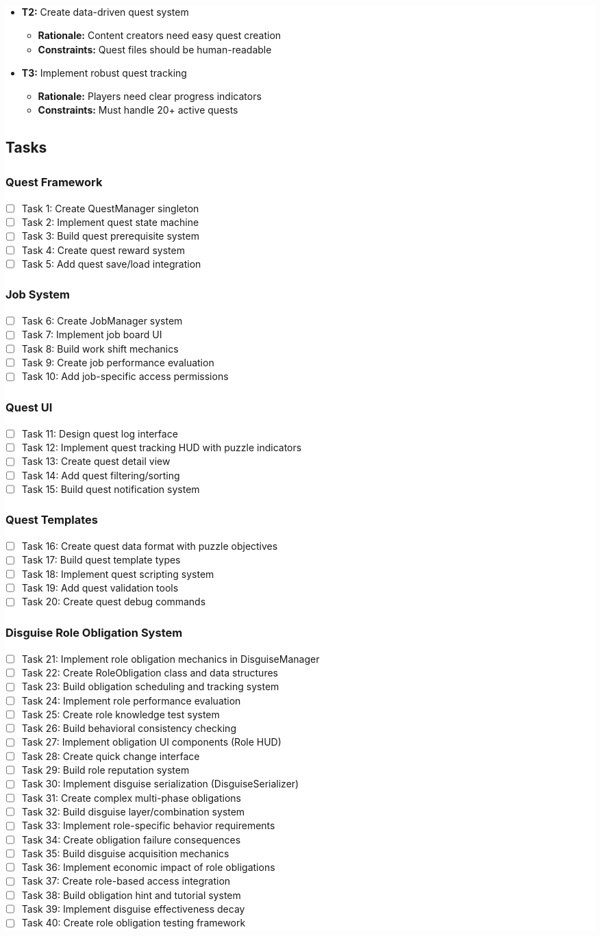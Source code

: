 - **T2:** Create data-driven quest system
  - **Rationale:** Content creators need easy quest creation
  - **Constraints:** Quest files should be human-readable

- **T3:** Implement robust quest tracking
  - **Rationale:** Players need clear progress indicators
  - **Constraints:** Must handle 20+ active quests

## Tasks

### Quest Framework
- [ ] Task 1: Create QuestManager singleton
- [ ] Task 2: Implement quest state machine
- [ ] Task 3: Build quest prerequisite system
- [ ] Task 4: Create quest reward system
- [ ] Task 5: Add quest save/load integration

### Job System
- [ ] Task 6: Create JobManager system
- [ ] Task 7: Implement job board UI
- [ ] Task 8: Build work shift mechanics
- [ ] Task 9: Create job performance evaluation
- [ ] Task 10: Add job-specific access permissions

### Quest UI
- [ ] Task 11: Design quest log interface
- [ ] Task 12: Implement quest tracking HUD with puzzle indicators
- [ ] Task 13: Create quest detail view
- [ ] Task 14: Add quest filtering/sorting
- [ ] Task 15: Build quest notification system

### Quest Templates
- [ ] Task 16: Create quest data format with puzzle objectives
- [ ] Task 17: Build quest template types
- [ ] Task 18: Implement quest scripting system
- [ ] Task 19: Add quest validation tools
- [ ] Task 20: Create quest debug commands

### Disguise Role Obligation System
- [ ] Task 21: Implement role obligation mechanics in DisguiseManager
- [ ] Task 22: Create RoleObligation class and data structures
- [ ] Task 23: Build obligation scheduling and tracking system
- [ ] Task 24: Implement role performance evaluation
- [ ] Task 25: Create role knowledge test system
- [ ] Task 26: Build behavioral consistency checking
- [ ] Task 27: Implement obligation UI components (Role HUD)
- [ ] Task 28: Create quick change interface
- [ ] Task 29: Build role reputation system
- [ ] Task 30: Implement disguise serialization (DisguiseSerializer)
- [ ] Task 31: Create complex multi-phase obligations
- [ ] Task 32: Build disguise layer/combination system
- [ ] Task 33: Implement role-specific behavior requirements
- [ ] Task 34: Create obligation failure consequences
- [ ] Task 35: Build disguise acquisition mechanics
- [ ] Task 36: Implement economic impact of role obligations
- [ ] Task 37: Create role-based access integration
- [ ] Task 38: Build obligation hint and tutorial system
- [ ] Task 39: Implement disguise effectiveness decay
- [ ] Task 40: Create role obligation testing framework
